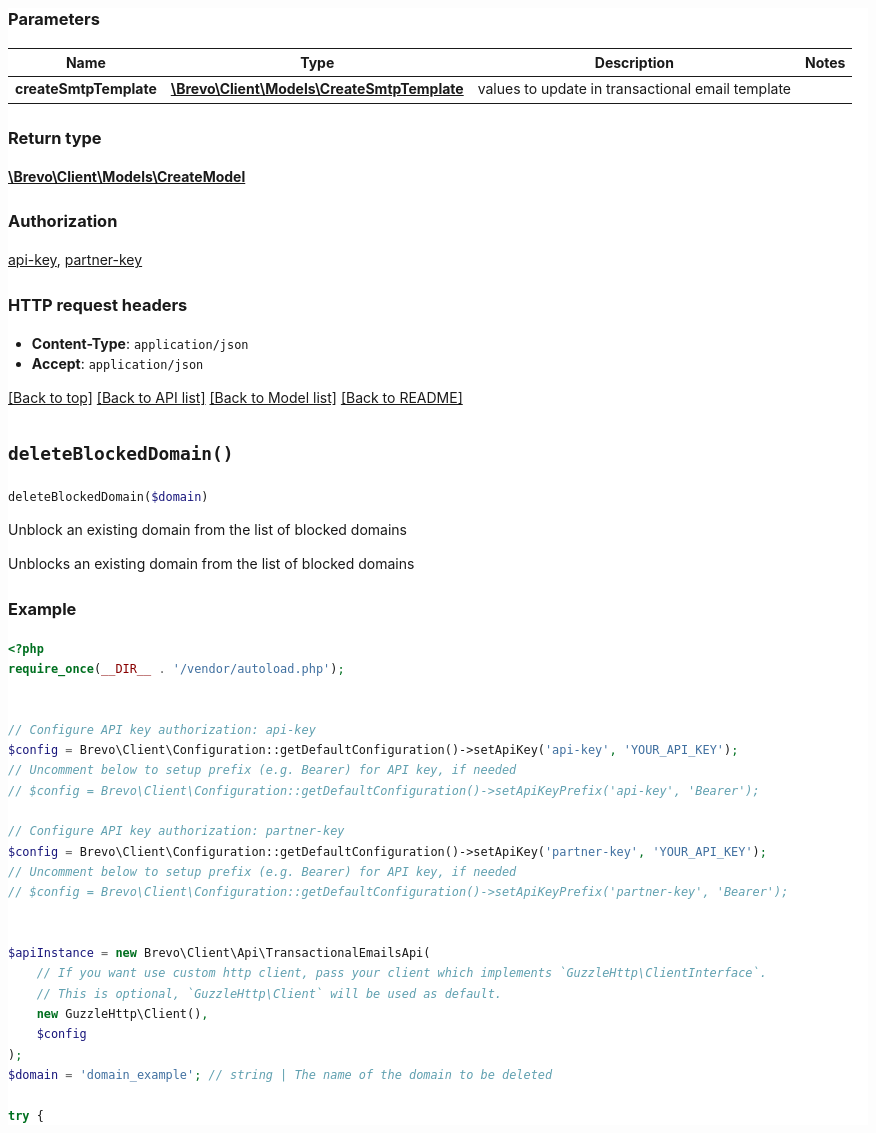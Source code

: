 ### Parameters

| Name | Type | Description  | Notes |
| ------------- | ------------- | ------------- | ------------- |
| **createSmtpTemplate** | [**\Brevo\Client\Models\CreateSmtpTemplate**](../Model/CreateSmtpTemplate.md)| values to update in transactional email template | |

### Return type

[**\Brevo\Client\Models\CreateModel**](../Model/CreateModel.md)

### Authorization

[api-key](../../README.md#api-key), [partner-key](../../README.md#partner-key)

### HTTP request headers

- **Content-Type**: `application/json`
- **Accept**: `application/json`

[[Back to top]](#) [[Back to API list]](../../README.md#endpoints)
[[Back to Model list]](../../README.md#models)
[[Back to README]](../../README.md)

## `deleteBlockedDomain()`

```php
deleteBlockedDomain($domain)
```

Unblock an existing domain from the list of blocked domains

Unblocks an existing domain from the list of blocked domains

### Example

```php
<?php
require_once(__DIR__ . '/vendor/autoload.php');


// Configure API key authorization: api-key
$config = Brevo\Client\Configuration::getDefaultConfiguration()->setApiKey('api-key', 'YOUR_API_KEY');
// Uncomment below to setup prefix (e.g. Bearer) for API key, if needed
// $config = Brevo\Client\Configuration::getDefaultConfiguration()->setApiKeyPrefix('api-key', 'Bearer');

// Configure API key authorization: partner-key
$config = Brevo\Client\Configuration::getDefaultConfiguration()->setApiKey('partner-key', 'YOUR_API_KEY');
// Uncomment below to setup prefix (e.g. Bearer) for API key, if needed
// $config = Brevo\Client\Configuration::getDefaultConfiguration()->setApiKeyPrefix('partner-key', 'Bearer');


$apiInstance = new Brevo\Client\Api\TransactionalEmailsApi(
    // If you want use custom http client, pass your client which implements `GuzzleHttp\ClientInterface`.
    // This is optional, `GuzzleHttp\Client` will be used as default.
    new GuzzleHttp\Client(),
    $config
);
$domain = 'domain_example'; // string | The name of the domain to be deleted

try {
```